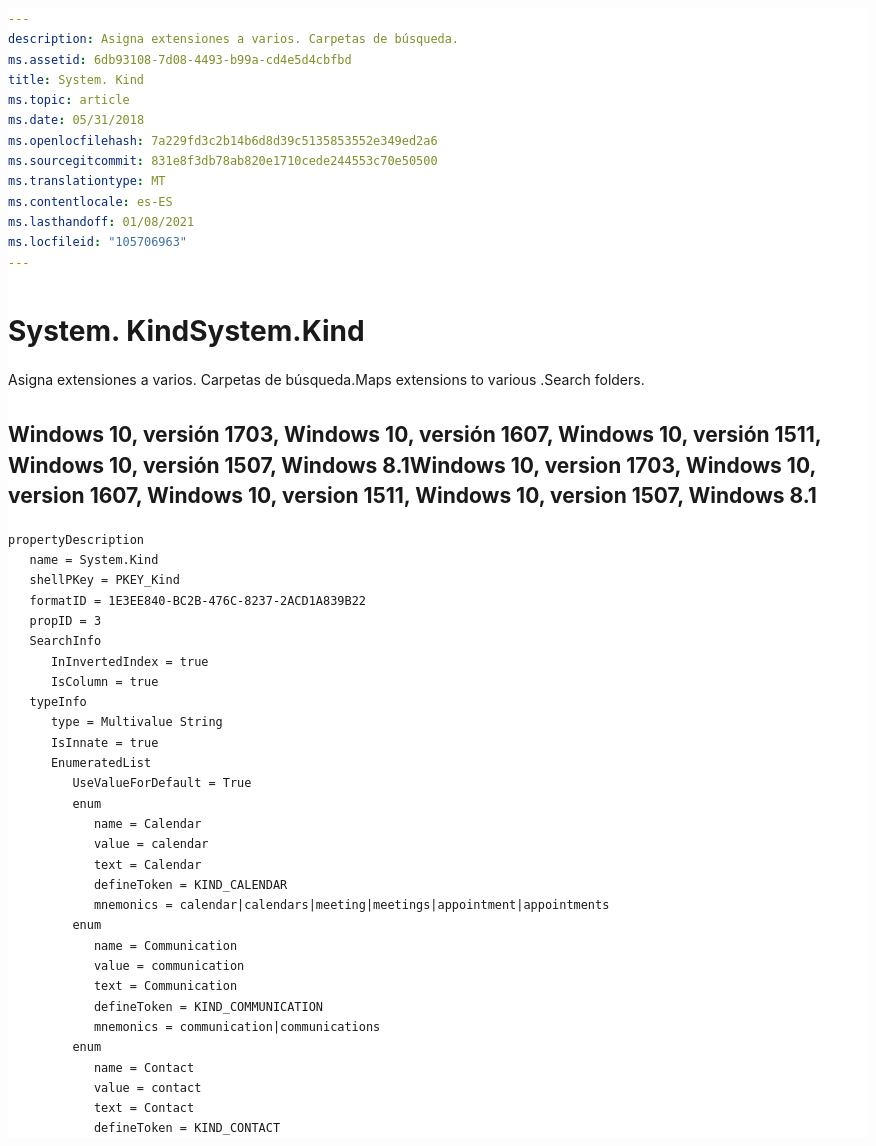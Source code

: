 ```yaml
---
description: Asigna extensiones a varios. Carpetas de búsqueda.
ms.assetid: 6db93108-7d08-4493-b99a-cd4e5d4cbfbd
title: System. Kind
ms.topic: article
ms.date: 05/31/2018
ms.openlocfilehash: 7a229fd3c2b14b6d8d39c5135853552e349ed2a6
ms.sourcegitcommit: 831e8f3db78ab820e1710cede244553c70e50500
ms.translationtype: MT
ms.contentlocale: es-ES
ms.lasthandoff: 01/08/2021
ms.locfileid: "105706963"
---
```

# <a name="systemkind"></a><span data-ttu-id="6d6aa-103">System. Kind</span><span class="sxs-lookup"><span data-stu-id="6d6aa-103">System.Kind</span></span>

<span data-ttu-id="6d6aa-104">Asigna extensiones a varios. Carpetas de búsqueda.</span><span class="sxs-lookup"><span data-stu-id="6d6aa-104">Maps extensions to various .Search folders.</span></span>

## <a name="windows-10-version-1703-windows-10-version-1607-windows-10-version-1511-windows-10-version-1507-windows-81"></a><span data-ttu-id="6d6aa-105">Windows 10, versión 1703, Windows 10, versión 1607, Windows 10, versión 1511, Windows 10, versión 1507, Windows 8.1</span><span class="sxs-lookup"><span data-stu-id="6d6aa-105">Windows 10, version 1703, Windows 10, version 1607, Windows 10, version 1511, Windows 10, version 1507, Windows 8.1</span></span>

```
propertyDescription
   name = System.Kind
   shellPKey = PKEY_Kind
   formatID = 1E3EE840-BC2B-476C-8237-2ACD1A839B22
   propID = 3
   SearchInfo
      InInvertedIndex = true
      IsColumn = true
   typeInfo
      type = Multivalue String
      IsInnate = true
      EnumeratedList
         UseValueForDefault = True
         enum
            name = Calendar
            value = calendar
            text = Calendar
            defineToken = KIND_CALENDAR
            mnemonics = calendar|calendars|meeting|meetings|appointment|appointments
         enum
            name = Communication
            value = communication
            text = Communication
            defineToken = KIND_COMMUNICATION
            mnemonics = communication|communications
         enum
            name = Contact
            value = contact
            text = Contact
            defineToken = KIND_CONTACT
```